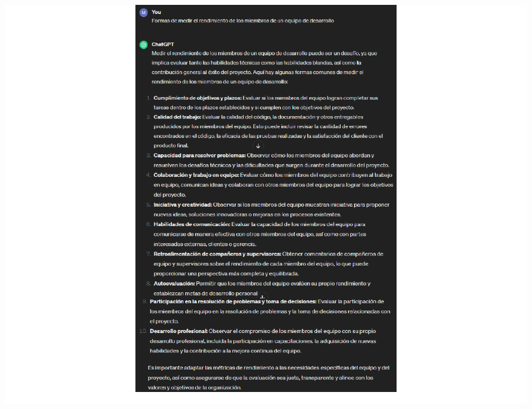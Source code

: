 <img src="../DP/images/prompt4_1.png" alt="alt_text" style="width: 50%; display: block; margin: 0 auto;" />
<img src="../DP/images/prompt4_2.png" alt="alt_text" style="width: 50%; display: block; margin: 0 auto;" />

<br/>
